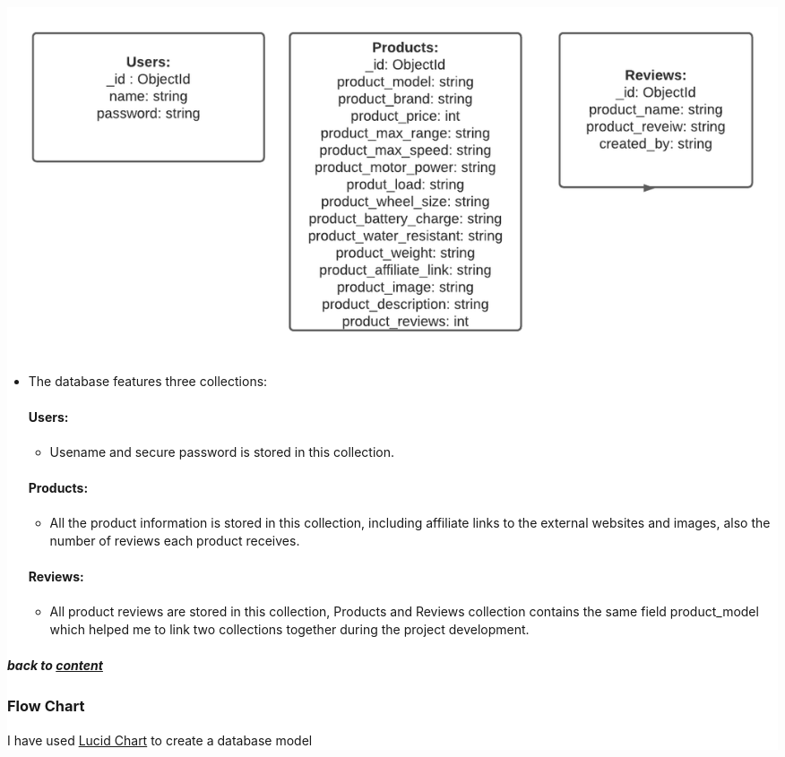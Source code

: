 ![Database model](wireframes/scooter-circle-database.png)

- The database features three collections: 
  #### Users:
  -    Usename and secure password is stored in this collection.

  #### Products:
  -   All the product information is stored in this collection, including affiliate links to the external websites and images, also the number of reviews each product receives.

  #### Reviews:   
  -  All product reviews are stored in this collection, Products and Reviews collection contains the same field product_model which helped me to link two collections together during the project development.



##### back to [content](#table-of-content)

### Flow Chart

I have used [Lucid Chart](https://www.lucidchart.com/) to create a database model
